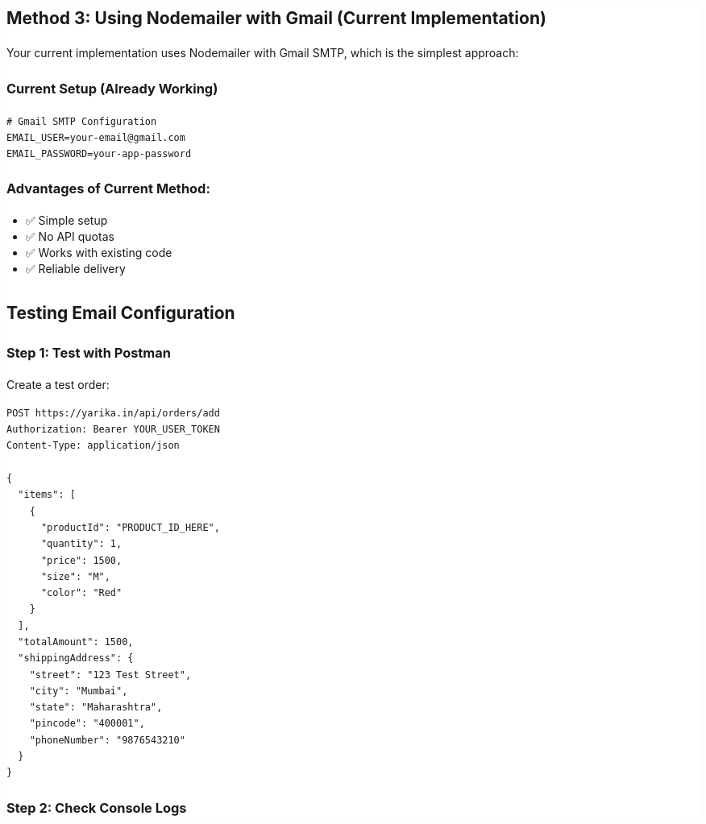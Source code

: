 ## Method 3: Using Nodemailer with Gmail (Current Implementation)

Your current implementation uses Nodemailer with Gmail SMTP, which is the simplest approach:

### Current Setup (Already Working)

```env
# Gmail SMTP Configuration
EMAIL_USER=your-email@gmail.com
EMAIL_PASSWORD=your-app-password
```

### Advantages of Current Method:
- ✅ Simple setup
- ✅ No API quotas
- ✅ Works with existing code
- ✅ Reliable delivery

## Testing Email Configuration

### Step 1: Test with Postman

Create a test order:

```
POST https://yarika.in/api/orders/add
Authorization: Bearer YOUR_USER_TOKEN
Content-Type: application/json

{
  "items": [
    {
      "productId": "PRODUCT_ID_HERE",
      "quantity": 1,
      "price": 1500,
      "size": "M",
      "color": "Red"
    }
  ],
  "totalAmount": 1500,
  "shippingAddress": {
    "street": "123 Test Street",
    "city": "Mumbai",
    "state": "Maharashtra",
    "pincode": "400001",
    "phoneNumber": "9876543210"
  }
}
```

### Step 2: Check Console Logs
